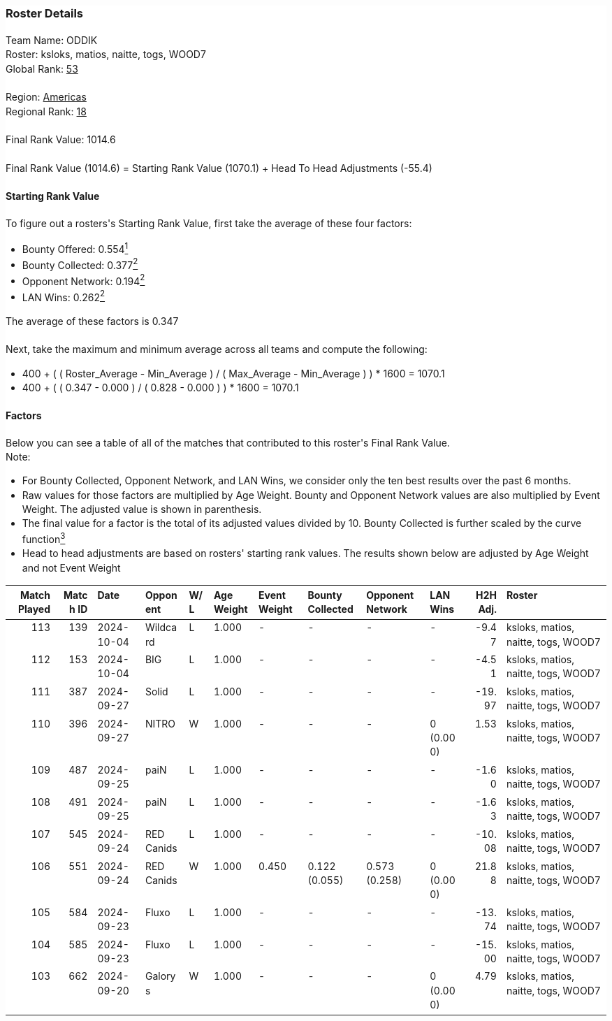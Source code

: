 ### Roster Details<br />
Team Name: ODDIK<br />
Roster: ksloks, matios, naitte, togs, WOOD7<br />
Global Rank: [53](../../standings_global_2024_10_09.md)<br />
<br />
Region: [Americas]( ../../standings_americas_2024_10_09.md)<br />
Regional Rank: [18]( ../../standings_americas_2024_10_09.md)<br />
<br />
Final Rank Value:  1014.6<br />
<br />
Final Rank Value (1014.6) = Starting Rank Value (1070.1) + Head To Head Adjustments (-55.4)<br />

#### Starting Rank Value<br />
To figure out a rosters's Starting Rank Value, first take the average of these four factors:<br />
- Bounty Offered: 0.554[<sup>1</sup>](#table2)
- Bounty Collected: 0.377[<sup>2</sup>](#table1)
- Opponent Network: 0.194[<sup>2</sup>](#table1)
- LAN Wins: 0.262[<sup>2</sup>](#table1)

The average of these factors is 0.347<br />
<br />
Next, take the maximum and minimum average across all teams and compute the following:<br />
- 400 + ( ( Roster_Average - Min_Average ) / ( Max_Average - Min_Average ) ) * 1600 = 1070.1
- 400 + ( ( 0.347 - 0.000 ) / ( 0.828 - 0.000 ) ) * 1600 = 1070.1


#### Factors<br />
Below you can see a table of all of the matches that contributed to this roster's Final Rank Value.<br />
Note:<br />

- For Bounty Collected, Opponent Network, and LAN Wins, we consider only the ten best results over the past 6 months.
- Raw values for those factors are multiplied by Age Weight. Bounty and Opponent Network values are also multiplied by Event Weight. The adjusted value is shown in parenthesis.
- The final value for a factor is the total of its adjusted values divided by 10. Bounty Collected is further scaled by the curve function[<sup>3</sup>](#curveFunction)
- Head to head adjustments are based on rosters' starting rank values. The results shown below are adjusted by Age Weight and not Event Weight
<span id="table1"></span><br />


| Match Played | Match ID | Date       | Opponent          | W/L | Age Weight | Event Weight | Bounty Collected | Opponent Network | LAN Wins  | H2H Adj. | Roster                                 |
| -: | -: | :- | :- | :- | :- | :- | :- | :- | :- | -: | :- |
|          113 |      139 | 2024-10-04 | Wildcard          | L   | 1.000      | -            | -                | -                | -         |    -9.47 | ksloks, matios, naitte, togs, WOOD7    |
|          112 |      153 | 2024-10-04 | BIG               | L   | 1.000      | -            | -                | -                | -         |    -4.51 | ksloks, matios, naitte, togs, WOOD7    |
|          111 |      387 | 2024-09-27 | Solid             | L   | 1.000      | -            | -                | -                | -         |   -19.97 | ksloks, matios, naitte, togs, WOOD7    |
|          110 |      396 | 2024-09-27 | NITRO             | W   | 1.000      | -            | -                | -                | 0 (0.000) |     1.53 | ksloks, matios, naitte, togs, WOOD7    |
|          109 |      487 | 2024-09-25 | paiN              | L   | 1.000      | -            | -                | -                | -         |    -1.60 | ksloks, matios, naitte, togs, WOOD7    |
|          108 |      491 | 2024-09-25 | paiN              | L   | 1.000      | -            | -                | -                | -         |    -1.63 | ksloks, matios, naitte, togs, WOOD7    |
|          107 |      545 | 2024-09-24 | RED Canids        | L   | 1.000      | -            | -                | -                | -         |   -10.08 | ksloks, matios, naitte, togs, WOOD7    |
|          106 |      551 | 2024-09-24 | RED Canids        | W   | 1.000      | 0.450        | 0.122 (0.055)    | 0.573 (0.258)    | 0 (0.000) |    21.88 | ksloks, matios, naitte, togs, WOOD7    |
|          105 |      584 | 2024-09-23 | Fluxo             | L   | 1.000      | -            | -                | -                | -         |   -13.74 | ksloks, matios, naitte, togs, WOOD7    |
|          104 |      585 | 2024-09-23 | Fluxo             | L   | 1.000      | -            | -                | -                | -         |   -15.00 | ksloks, matios, naitte, togs, WOOD7    |
|          103 |      662 | 2024-09-20 | Galorys           | W   | 1.000      | -            | -                | -                | 0 (0.000) |     4.79 | ksloks, matios, naitte, togs, WOOD7    |